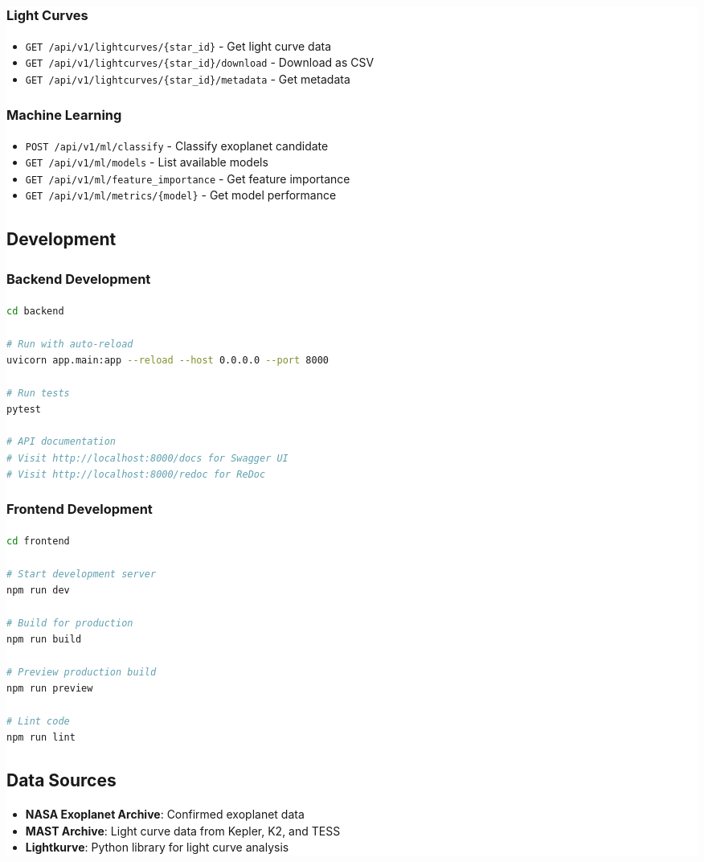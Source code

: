 ### Light Curves
- `GET /api/v1/lightcurves/{star_id}` - Get light curve data
- `GET /api/v1/lightcurves/{star_id}/download` - Download as CSV
- `GET /api/v1/lightcurves/{star_id}/metadata` - Get metadata

### Machine Learning
- `POST /api/v1/ml/classify` - Classify exoplanet candidate
- `GET /api/v1/ml/models` - List available models
- `GET /api/v1/ml/feature_importance` - Get feature importance
- `GET /api/v1/ml/metrics/{model}` - Get model performance

## Development

### Backend Development
```bash
cd backend

# Run with auto-reload
uvicorn app.main:app --reload --host 0.0.0.0 --port 8000

# Run tests
pytest

# API documentation
# Visit http://localhost:8000/docs for Swagger UI
# Visit http://localhost:8000/redoc for ReDoc
```

### Frontend Development
```bash
cd frontend

# Start development server
npm run dev

# Build for production
npm run build

# Preview production build
npm run preview

# Lint code
npm run lint
```

## Data Sources

- **NASA Exoplanet Archive**: Confirmed exoplanet data
- **MAST Archive**: Light curve data from Kepler, K2, and TESS
- **Lightkurve**: Python library for light curve analysis
